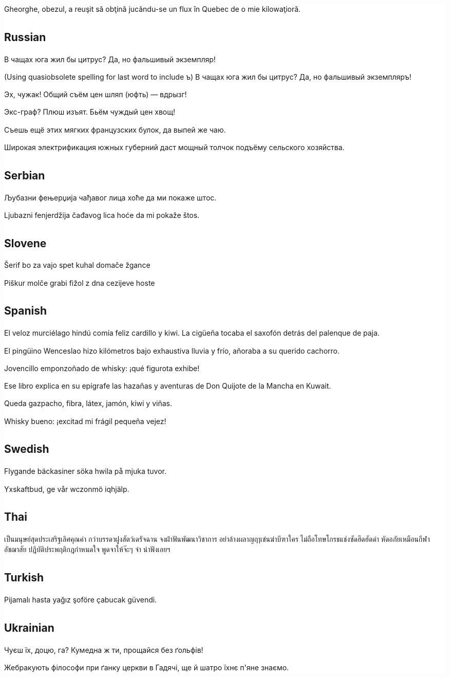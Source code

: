 Gheorghe, obezul, a reuşit să obţină jucându-se un flux în Quebec de o mie kilowaţioră.

## Russian

В чащах юга жил бы цитрус? Да, но фальшивый экземпляр!

(Using quasiobsolete spelling for last word to include ъ) В чащах юга жил бы цитрус? Да, но фальшивый экземпляръ!

Эх, чужак! Общий съём цен шляп (юфть) — вдрызг!

Экс-граф? Плюш изъят. Бьём чуждый цен хвощ!

Съешь ещё этих мягких французских булок, да выпей же чаю.

Широкая электрификация южных губерний даст мощный толчок подъёму сельского хозяйства.

## Serbian

Љубазни фењерџија чађавог лица хоће да ми покаже штос.

Ljubazni fenjerdžija čađavog lica hoće da mi pokaže štos.

## Slovene

Šerif bo za vajo spet kuhal domače žgance

Piškur molče grabi fižol z dna cezijeve hoste

## Spanish

El veloz murciélago hindú comía feliz cardillo y kiwi. La cigüeña tocaba el saxofón detrás del palenque de paja.

El pingüino Wenceslao hizo kilómetros bajo exhaustiva lluvia y frío, añoraba a su querido cachorro.

Jovencillo emponzoñado de whisky: ¡qué figurota exhibe!

Ese libro explica en su epígrafe las hazañas y aventuras de Don Quijote de la Mancha en Kuwait.

Queda gazpacho, fibra, látex, jamón, kiwi y viñas.

Whisky bueno: ¡excitad mi frágil pequeña vejez!

## Swedish

Flygande bäckasiner söka hwila på mjuka tuvor.

Yxskaftbud, ge vår wczonmö iqhjälp.

## Thai

เป็นมนุษย์สุดประเสริฐเลิศคุณค่า กว่าบรรดาฝูงสัตว์เดรัจฉาน จงฝ่าฟันพัฒนาวิชาการ อย่าล้างผลาญฤๅเข่นฆ่าบีฑาใคร ไม่ถือโทษโกรธแช่งซัดฮึดฮัดด่า หัดอภัยเหมือนกีฬาอัชฌาสัย ปฏิบัติประพฤติกฎกำหนดใจ พูดจาให้จ๊ะๆ จ๋า น่าฟังเอยฯ

## Turkish

Pijamalı hasta yağız şoföre çabucak güvendi.

## Ukrainian

Чуєш їх, доцю, га? Кумедна ж ти, прощайся без ґольфів!

Жебракують філософи при ґанку церкви в Гадячі, ще й шатро їхнє п'яне знаємо.

